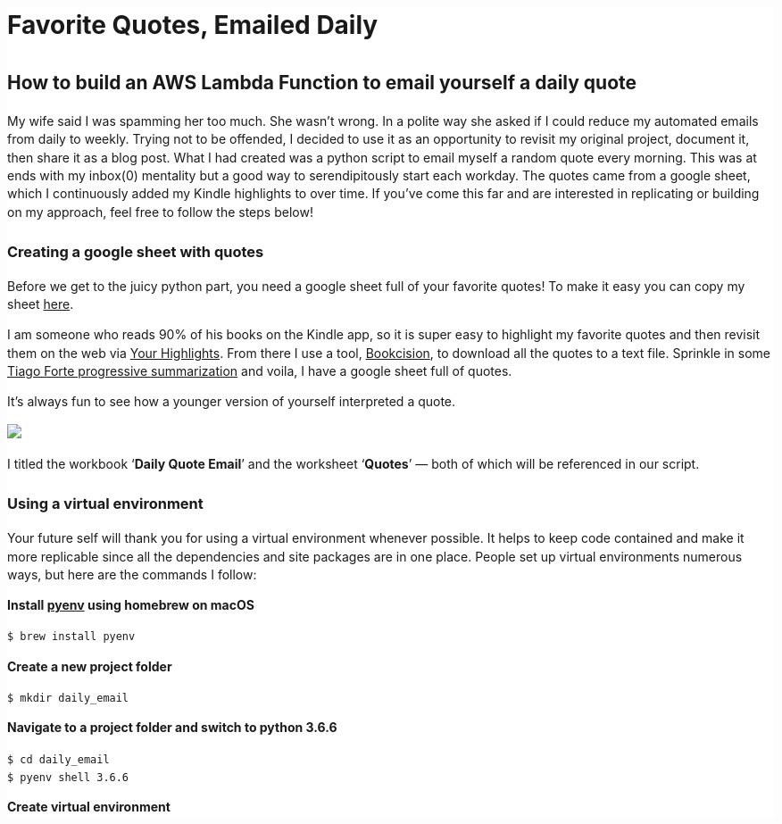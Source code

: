 
# Favorite Quotes, Emailed Daily
## How to build an AWS Lambda Function to email yourself a daily quote

My wife said I was spamming her too much. She wasn’t wrong. In a polite way she asked if I could reduce my automated emails from daily to weekly. Trying not to be offended, I decided to use it as an opportunity to revisit my original project, document it, then share it as a blog post. What I had created was a python script to email myself a random quote every morning. This was at ends with my inbox(0) mentality but a good way to serendipitously start each workday. The quotes came from a google sheet, which I continuously added my Kindle highlights to over time. If you’ve come this far and are interested in replicating or building on my approach, feel free to follow the steps below!

### Creating a google sheet with quotes

Before we get to the juicy python part, you need a google sheet full of your favorite quotes! To make it easy you can copy my sheet [here](https://docs.google.com/spreadsheets/d/19oZOiB7MlgPzrNh_4ctm1QYoQi9miJu6kvcOiQJNT0Y/edit?usp=sharing).

I am someone who reads 90% of his books on the Kindle app, so it is super easy to highlight my favorite quotes and then revisit them on the web via [Your Highlights](https://read.amazon.com/notebook?ref_=k4w_ka_notebook). From there I use a tool, [Bookcision](https://readwise.io/bookcision), to download all the quotes to a text file. Sprinkle in some [Tiago Forte progressive summarization](https://praxis.fortelabs.co/progressive-summarization-a-practical-technique-for-designing-discoverable-notes-3459b257d3eb/) and voila, I have a google sheet full of quotes.

It’s always fun to see how a younger version of yourself interpreted a quote.

![](https://cdn-images-1.medium.com/max/2364/1*ap6BEKF7KGGXGear7tW5zA.png)

I titled the workbook ‘**Daily Quote Email**’ and the worksheet ‘**Quotes**’ — both of which will be referenced in our script.

### Using a virtual environment

Your future self will thank you for using a virtual environment whenever possible. It helps to keep code contained and make it more replicable since all the dependencies and site packages are in one place. People set up virtual environments numerous ways, but here are the commands I follow:

**Install [pyenv](https://github.com/pyenv/pyenv) using homebrew on macOS**

    $ brew install pyenv

**Create a new project folder**

    $ mkdir daily_email

**Navigate to a project folder and switch to python 3.6.6**

    $ cd daily_email
    $ pyenv shell 3.6.6

**Create virtual environment**
